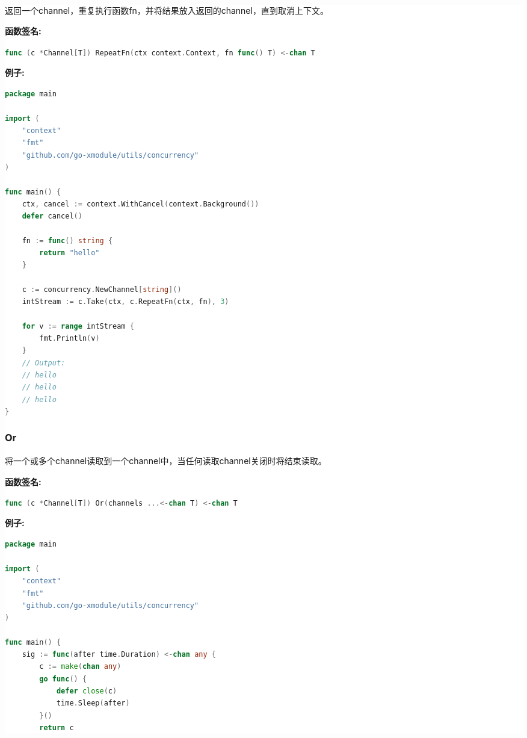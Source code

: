 <p>返回一个channel，重复执行函数fn，并将结果放入返回的channel，直到取消上下文。</p>

<b>函数签名:</b>

```go
func (c *Channel[T]) RepeatFn(ctx context.Context, fn func() T) <-chan T
```
<b>例子:</b>

```go
package main

import (
    "context"
    "fmt"
    "github.com/go-xmodule/utils/concurrency"
)

func main() {
	ctx, cancel := context.WithCancel(context.Background())
	defer cancel()

	fn := func() string {
		return "hello"
	}

	c := concurrency.NewChannel[string]()
	intStream := c.Take(ctx, c.RepeatFn(ctx, fn), 3)

	for v := range intStream {
		fmt.Println(v)
	}
	// Output:
	// hello
	// hello
	// hello
}
```



### <span id="Or">Or</span>

<p>将一个或多个channel读取到一个channel中，当任何读取channel关闭时将结束读取。</p>

<b>函数签名:</b>

```go
func (c *Channel[T]) Or(channels ...<-chan T) <-chan T
```
<b>例子:</b>

```go
package main

import (
    "context"
    "fmt"
    "github.com/go-xmodule/utils/concurrency"
)

func main() {
	sig := func(after time.Duration) <-chan any {
		c := make(chan any)
		go func() {
			defer close(c)
			time.Sleep(after)
		}()
		return c
```